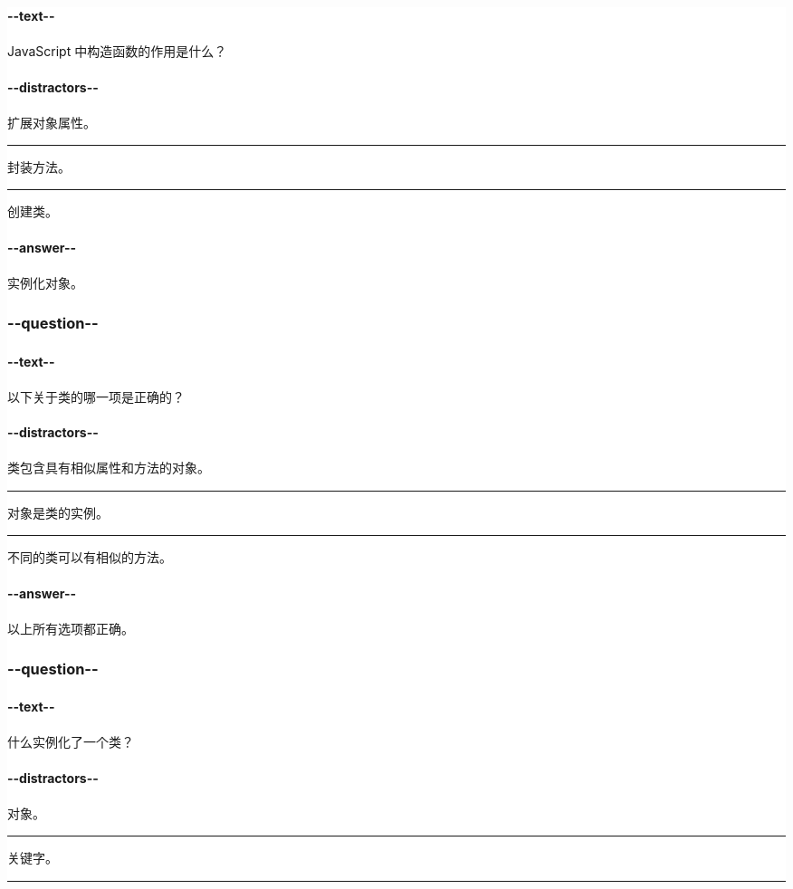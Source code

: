 #### --text--

JavaScript 中构造函数的作用是什么？

#### --distractors--

扩展对象属性。

---

封装方法。

---

创建类。

#### --answer--

实例化对象。

### --question--

#### --text--

以下关于类的哪一项是正确的？

#### --distractors--

类包含具有相似属性和方法的对象。

---

对象是类的实例。

---

不同的类可以有相似的方法。

#### --answer--

以上所有选项都正确。

### --question--

#### --text--

什么实例化了一个类？

#### --distractors--

对象。

---

关键字。

---
